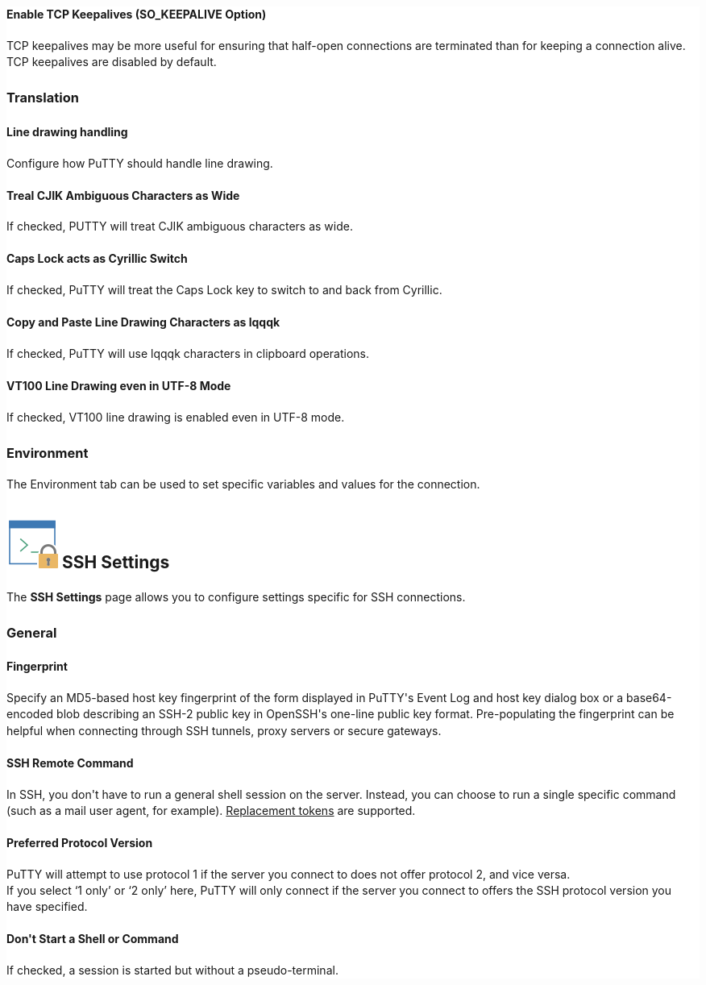 #### Enable TCP Keepalives (SO_KEEPALIVE Option)
TCP keepalives may be more useful for ensuring that half-open connections are terminated than for keeping a connection alive. TCP keepalives are disabled by default.

### Translation
#### Line drawing handling
Configure how PuTTY should handle line drawing.

#### Treal CJIK Ambiguous Characters as Wide
If checked, PUTTY will treat CJIK ambiguous characters as wide.

#### Caps Lock acts as Cyrillic Switch
If checked, PuTTY will treat the Caps Lock key to switch to and back from Cyrillic.

#### Copy and Paste Line Drawing Characters as lqqqk
If checked, PuTTY will use lqqqk characters in clipboard operations.

#### VT100 Line Drawing even in UTF-8 Mode
If checked, VT100 line drawing is enabled even in UTF-8 mode.

### Environment
The Environment tab can be used to set specific variables and values for the connection.

## ![](/r2022/images/RoyalTS/Plugins/Connections/TerminalPuTTY/SVG_PageSSHSettings_32.svg#img_header) SSH Settings
The **SSH Settings** page allows you to configure settings specific for SSH connections.

### General
#### Fingerprint
Specify an MD5-based host key fingerprint of the form displayed in PuTTY's Event Log and host key dialog box or a base64-encoded blob describing an SSH-2 public key in OpenSSH's one-line public key format. Pre-populating the fingerprint can be helpful when connecting through SSH tunnels, proxy servers or secure gateways.

#### SSH Remote Command
In SSH, you don't have to run a general shell session on the server. Instead, you can choose to run a single specific command (such as a mail user agent, for example). [Replacement tokens](xref:royalts_advanced_tokens) are supported.

#### Preferred Protocol Version
PuTTY will attempt to use protocol 1 if the server you connect to does not offer protocol 2, and vice versa.  
If you select ‘1 only’ or ‘2 only’ here, PuTTY will only connect if the server you connect to offers the SSH protocol version you have specified.

#### Don't Start a Shell or Command
If checked, a session is started but without a pseudo-terminal.
